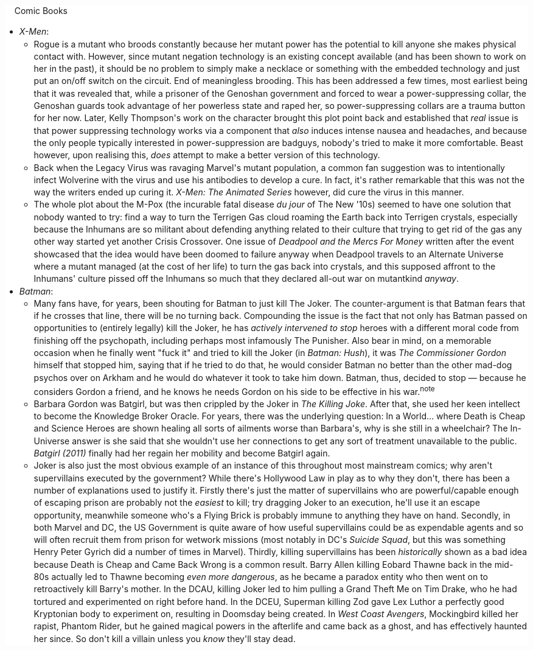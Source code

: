     Comic Books 

-   _X-Men_:
    -   Rogue is a mutant who broods constantly because her mutant power has the potential to kill anyone she makes physical contact with. However, since mutant negation technology is an existing concept available (and has been shown to work on her in the past), it should be no problem to simply make a necklace or something with the embedded technology and just put an on/off switch on the circuit. End of meaningless brooding. This has been addressed a few times, most earliest being that it was revealed that, while a prisoner of the Genoshan government and forced to wear a power-suppressing collar, the Genoshan guards took advantage of her powerless state and raped her, so power-suppressing collars are a trauma button for her now. Later, Kelly Thompson's work on the character brought this plot point back and established that _real_ issue is that power suppressing technology works via a component that _also_ induces intense nausea and headaches, and because the only people typically interested in power-suppression are badguys, nobody's tried to make it more comfortable. Beast however, upon realising this, _does_ attempt to make a better version of this technology.
    -   Back when the Legacy Virus was ravaging Marvel's mutant population, a common fan suggestion was to intentionally infect Wolverine with the virus and use his antibodies to develop a cure. In fact, it's rather remarkable that this was not the way the writers ended up curing it. _X-Men: The Animated Series_ however, did cure the virus in this manner.
    -   The whole plot about the M-Pox (the incurable fatal disease _du jour_ of The New '10s) seemed to have one solution that nobody wanted to try: find a way to turn the Terrigen Gas cloud roaming the Earth back into Terrigen crystals, especially because the Inhumans are so militant about defending anything related to their culture that trying to get rid of the gas any other way started yet another Crisis Crossover. One issue of _Deadpool and the Mercs For Money_ written after the event showcased that the idea would have been doomed to failure anyway when Deadpool travels to an Alternate Universe where a mutant managed (at the cost of her life) to turn the gas back into crystals, and this supposed affront to the Inhumans' culture pissed off the Inhumans so much that they declared all-out war on mutantkind _anyway_.
-   _Batman_:
    -   Many fans have, for years, been shouting for Batman to just kill The Joker. The counter-argument is that Batman fears that if he crosses that line, there will be no turning back. Compounding the issue is the fact that not only has Batman passed on opportunities to (entirely legally) kill the Joker, he has _actively intervened to stop_ heroes with a different moral code from finishing off the psychopath, including perhaps most infamously The Punisher. Also bear in mind, on a memorable occasion when he finally went "fuck it" and tried to kill the Joker (in _Batman: Hush_), it was _The Commissioner Gordon_ himself that stopped him, saying that if he tried to do that, he would consider Batman no better than the other mad-dog psychos over on Arkham and he would do whatever it took to take him down. Batman, thus, decided to stop — because he considers Gordon a friend, and he knows he needs Gordon on his side to be effective in his war.<sup>note&nbsp;</sup> 
    -   Barbara Gordon was Batgirl, but was then crippled by the Joker in _The Killing Joke_. After that, she used her keen intellect to become the Knowledge Broker Oracle. For years, there was the underlying question: In a World… where Death is Cheap and Science Heroes are shown healing all sorts of ailments worse than Barbara's, why is she still in a wheelchair? The In-Universe answer is she said that she wouldn't use her connections to get any sort of treatment unavailable to the public. _Batgirl (2011)_ finally had her regain her mobility and become Batgirl again.
    -   Joker is also just the most obvious example of an instance of this throughout most mainstream comics; why aren't supervillains executed by the government? While there's Hollywood Law in play as to why they don't, there has been a number of explanations used to justify it. Firstly there's just the matter of supervillains who are powerful/capable enough of escaping prison are probably not the _easiest_ to kill; try dragging Joker to an execution, he'll use it an escape opportunity, meanwhile someone who's a Flying Brick is probably immune to anything they have on hand. Secondly, in both Marvel and DC, the US Government is quite aware of how useful supervillains could be as expendable agents and so will often recruit them from prison for wetwork missions (most notably in DC's _Suicide Squad_, but this was something Henry Peter Gyrich did a number of times in Marvel). Thirdly, killing supervillains has been _historically_ shown as a bad idea because Death is Cheap and Came Back Wrong is a common result. Barry Allen killing Eobard Thawne back in the mid-80s actually led to Thawne becoming _even more dangerous_, as he became a paradox entity who then went on to retroactively kill Barry's mother. In the DCAU, killing Joker led to him pulling a Grand Theft Me on Tim Drake, who he had tortured and experimented on right before hand. In the DCEU, Superman killing Zod gave Lex Luthor a perfectly good Kryptonian body to experiment on, resulting in Doomsday being created. In _West Coast Avengers_, Mockingbird killed her rapist, Phantom Rider, but he gained magical powers in the afterlife and came back as a ghost, and has effectively haunted her since. So don't kill a villain unless you _know_ they'll stay dead.